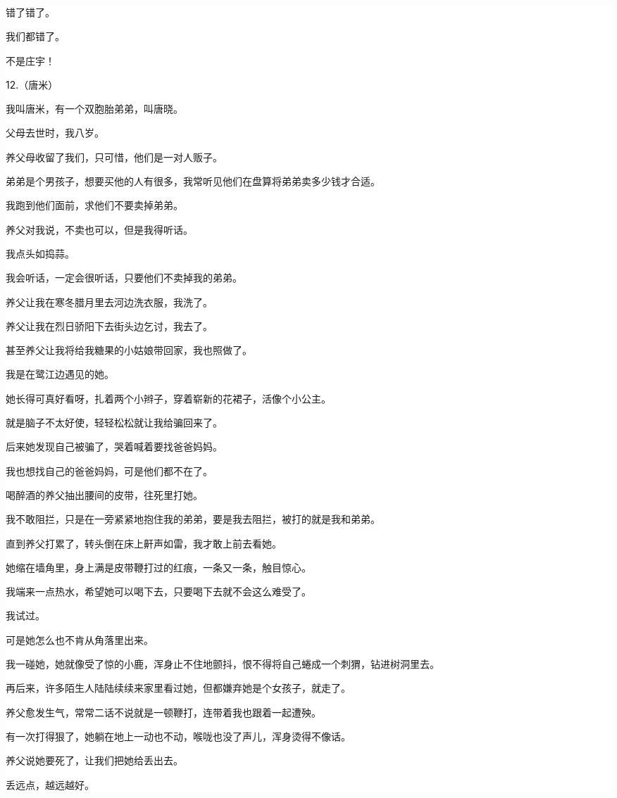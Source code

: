 错了错了。

我们都错了。

不是庄宇！

12.（唐米）

我叫唐米，有一个双胞胎弟弟，叫唐晓。

父母去世时，我八岁。

养父母收留了我们，只可惜，他们是一对人贩子。

弟弟是个男孩子，想要买他的人有很多，我常听见他们在盘算将弟弟卖多少钱才合适。

我跑到他们面前，求他们不要卖掉弟弟。

养父对我说，不卖也可以，但是我得听话。

我点头如捣蒜。

我会听话，一定会很听话，只要他们不卖掉我的弟弟。

养父让我在寒冬腊月里去河边洗衣服，我洗了。

养父让我在烈日骄阳下去街头边乞讨，我去了。

甚至养父让我将给我糖果的小姑娘带回家，我也照做了。

我是在鹭江边遇见的她。

她长得可真好看呀，扎着两个小辫子，穿着崭新的花裙子，活像个小公主。

就是脑子不太好使，轻轻松松就让我给骗回来了。

后来她发现自己被骗了，哭着喊着要找爸爸妈妈。

我也想找自己的爸爸妈妈，可是他们都不在了。

喝醉酒的养父抽出腰间的皮带，往死里打她。

我不敢阻拦，只是在一旁紧紧地抱住我的弟弟，要是我去阻拦，被打的就是我和弟弟。

直到养父打累了，转头倒在床上鼾声如雷，我才敢上前去看她。

她缩在墙角里，身上满是皮带鞭打过的红痕，一条又一条，触目惊心。

我端来一点热水，希望她可以喝下去，只要喝下去就不会这么难受了。

我试过。

可是她怎么也不肯从角落里出来。

我一碰她，她就像受了惊的小鹿，浑身止不住地颤抖，恨不得将自己蜷成一个刺猬，钻进树洞里去。

再后来，许多陌生人陆陆续续来家里看过她，但都嫌弃她是个女孩子，就走了。

养父愈发生气，常常二话不说就是一顿鞭打，连带着我也跟着一起遭殃。

有一次打得狠了，她躺在地上一动也不动，喉咙也没了声儿，浑身烫得不像话。

养父说她要死了，让我们把她给丢出去。

丢远点，越远越好。
